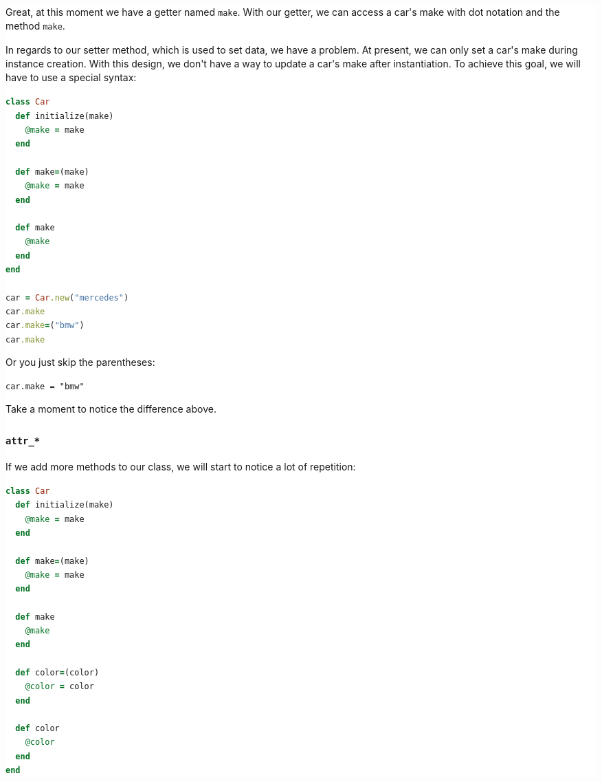 Great, at this moment we have a getter named `make`. With our getter, we can access a car's make with dot notation and the method `make`.

In regards to our setter method, which is used to set data, we have a problem. At present, we can only set a car's make during instance creation. With this design, we don't have a way to update a car's make after instantiation. To achieve this goal, we will have to use a special syntax:

```ruby 
class Car
  def initialize(make)
    @make = make
  end

  def make=(make)
    @make = make
  end

  def make
    @make
  end
end

car = Car.new("mercedes")
car.make
car.make=("bmw")
car.make
``` 

Or you just skip the parentheses:

```
car.make = "bmw"
```

Take a moment to notice the difference above. 

### `attr_*`

If we add more methods to our class, we will start to notice a lot of repetition: 

```ruby 
class Car
  def initialize(make)
    @make = make
  end

  def make=(make)
    @make = make
  end

  def make
    @make
  end

  def color=(color)
    @color = color
  end

  def color
    @color
  end
end
``` 
